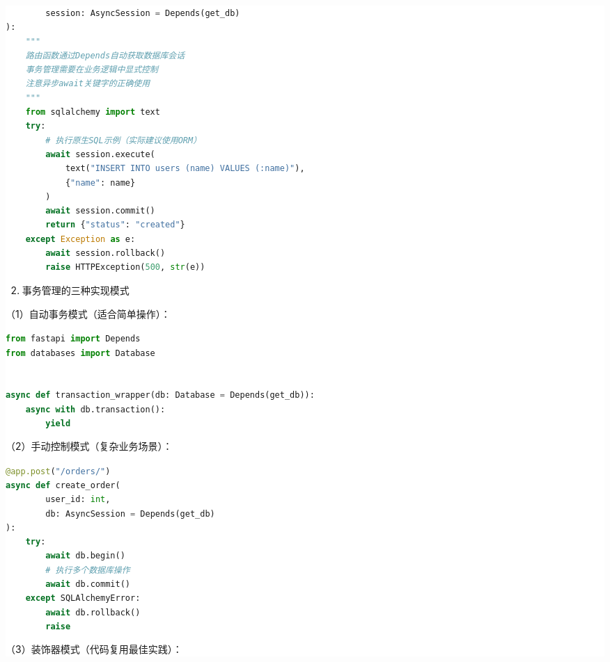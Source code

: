 ```python
        session: AsyncSession = Depends(get_db)
):
    """
    路由函数通过Depends自动获取数据库会话
    事务管理需要在业务逻辑中显式控制
    注意异步await关键字的正确使用
    """
    from sqlalchemy import text
    try:
        # 执行原生SQL示例（实际建议使用ORM）
        await session.execute(
            text("INSERT INTO users (name) VALUES (:name)"),
            {"name": name}
        )
        await session.commit()
        return {"status": "created"}
    except Exception as e:
        await session.rollback()
        raise HTTPException(500, str(e))
```

2. 事务管理的三种实现模式

（1）自动事务模式（适合简单操作）：

```python
from fastapi import Depends
from databases import Database


async def transaction_wrapper(db: Database = Depends(get_db)):
    async with db.transaction():
        yield
```

（2）手动控制模式（复杂业务场景）：

```python
@app.post("/orders/")
async def create_order(
        user_id: int,
        db: AsyncSession = Depends(get_db)
):
    try:
        await db.begin()
        # 执行多个数据库操作
        await db.commit()
    except SQLAlchemyError:
        await db.rollback()
        raise
```

（3）装饰器模式（代码复用最佳实践）：
